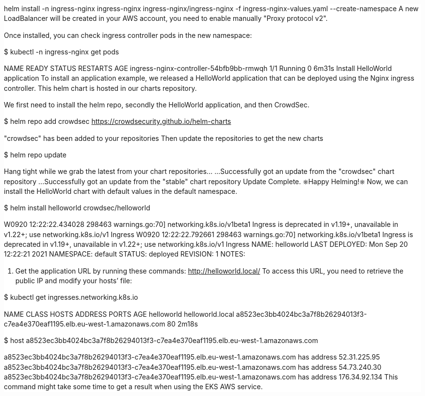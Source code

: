 helm install -n ingress-nginx ingress-nginx ingress-nginx/ingress-nginx -f ingress-nginx-values.yaml --create-namespace
A new LoadBalancer will be created in your AWS account, you need to enable manually "Proxy protocol v2".

Once installed, you can check ingress controller pods in the new namespace:

$ kubectl -n ingress-nginx get pods

NAME                                      READY   STATUS    RESTARTS   AGE
ingress-nginx-controller-54bfb9bb-rmwqh   1/1     Running   0          6m31s
Install HelloWorld application
To install an application example, we released a HelloWorld application that can be deployed using the Nginx ingress controller. This helm chart is hosted in our charts repository.

We first need to install the helm repo, secondly the HelloWorld application, and then CrowdSec.

$ helm repo add crowdsec https://crowdsecurity.github.io/helm-charts

"crowdsec" has been added to your repositories
Then update the repositories to get the new charts

$ helm repo update

Hang tight while we grab the latest from your chart repositories...
...Successfully got an update from the "crowdsec" chart repository
...Successfully got an update from the "stable" chart repository
Update Complete. ⎈Happy Helming!⎈
Now, we can install the HelloWorld chart with default values in the default namespace.

$ helm install helloworld crowdsec/helloworld

W0920 12:22:22.434028 298463 warnings.go:70] networking.k8s.io/v1beta1 Ingress is deprecated in v1.19+, unavailable in v1.22+; use networking.k8s.io/v1 Ingress
W0920 12:22:22.792661 298463 warnings.go:70] networking.k8s.io/v1beta1 Ingress is deprecated in v1.19+, unavailable in v1.22+; use networking.k8s.io/v1 Ingress
NAME: helloworld
LAST DEPLOYED: Mon Sep 20 12:22:21 2021
NAMESPACE: default
STATUS: deployed
REVISION: 1
NOTES:
1. Get the application URL by running these commands:
http://helloworld.local/
To access this URL, you need to retrieve the public IP and modify your hosts’ file:

$ kubectl get ingresses.networking.k8s.io

NAME CLASS HOSTS ADDRESS PORTS AGE
helloworld  helloworld.local a8523ec3bb4024bc3a7f8b26294013f3-c7ea4e370eaf1195.elb.eu-west-1.amazonaws.com 80 2m18s

$ host a8523ec3bb4024bc3a7f8b26294013f3-c7ea4e370eaf1195.elb.eu-west-1.amazonaws.com

a8523ec3bb4024bc3a7f8b26294013f3-c7ea4e370eaf1195.elb.eu-west-1.amazonaws.com has address 52.31.225.95
a8523ec3bb4024bc3a7f8b26294013f3-c7ea4e370eaf1195.elb.eu-west-1.amazonaws.com has address 54.73.240.30
a8523ec3bb4024bc3a7f8b26294013f3-c7ea4e370eaf1195.elb.eu-west-1.amazonaws.com has address 176.34.92.134
This command might take some time to get a result when using the EKS AWS service.
